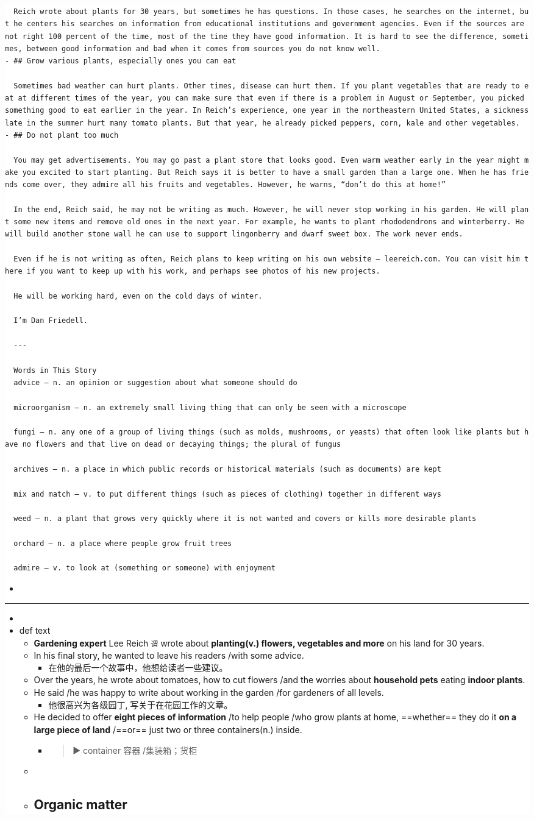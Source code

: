	  Reich wrote about plants for 30 years, but sometimes he has questions. In those cases, he searches on the internet, but he centers his searches on information from educational institutions and government agencies. Even if the sources are not right 100 percent of the time, most of the time they have good information. It is hard to see the difference, sometimes, between good information and bad when it comes from sources you do not know well.
	- ## Grow various plants, especially ones you can eat
	  
	  Sometimes bad weather can hurt plants. Other times, disease can hurt them. If you plant vegetables that are ready to eat at different times of the year, you can make sure that even if there is a problem in August or September, you picked something good to eat earlier in the year. In Reich’s experience, one year in the northeastern United States, a sickness late in the summer hurt many tomato plants. But that year, he already picked peppers, corn, kale and other vegetables.
	- ## Do not plant too much
	  
	  You may get advertisements. You may go past a plant store that looks good. Even warm weather early in the year might make you excited to start planting. But Reich says it is better to have a small garden than a large one. When he has friends come over, they admire all his fruits and vegetables. However, he warns, “don’t do this at home!”
	  
	  In the end, Reich said, he may not be writing as much. However, he will never stop working in his garden. He will plant some new items and remove old ones in the next year. For example, he wants to plant rhododendrons and winterberry. He will build another stone wall he can use to support lingonberry and dwarf sweet box. The work never ends.
	  
	  Even if he is not writing as often, Reich plans to keep writing on his own website – leereich.com. You can visit him there if you want to keep up with his work, and perhaps see photos of his new projects.
	  
	  He will be working hard, even on the cold days of winter.
	  
	  I’m Dan Friedell.
	  
	  ---
	  
	  Words in This Story
	  advice – n. an opinion or suggestion about what someone should do
	  
	  microorganism – n. an extremely small living thing that can only be seen with a microscope
	  
	  fungi – n. any one of a group of living things (such as molds, mushrooms, or yeasts) that often look like plants but have no flowers and that live on dead or decaying things; the plural of fungus
	  
	  archives – n. a place in which public records or historical materials (such as documents) are kept
	  
	  mix and match – v. to put different things (such as pieces of clothing) together in different ways
	  
	  weed – n. a plant that grows very quickly where it is not wanted and covers or kills more desirable plants
	  
	  orchard – n. a place where people grow fruit trees
	  
	  admire – v. to look at (something or someone) with enjoyment
-
- ---
-
- def text
	- **Gardening expert** Lee Reich `谓` wrote about **planting(v.) flowers, vegetables and more** on his land for 30 years.
	- In his final story, he wanted to leave his readers /with some advice.
		- 在他的最后一个故事中，他想给读者一些建议。
	- Over the years, he wrote about tomatoes, how to cut flowers /and the worries about **household pets** eating **indoor plants**.
	- He said /he was happy to write about working in the garden /for gardeners of all levels.
		- 他很高兴为各级园丁, 写关于在花园工作的文章。
	- He decided to offer **eight pieces of information** /to help people /who grow plants at home, ==whether== they do it **on a large piece of land** /==or== just two or three containers(n.) inside.
		- > ▶ container 容器 /集装箱；货柜
	-
	- ## Organic matter
	  